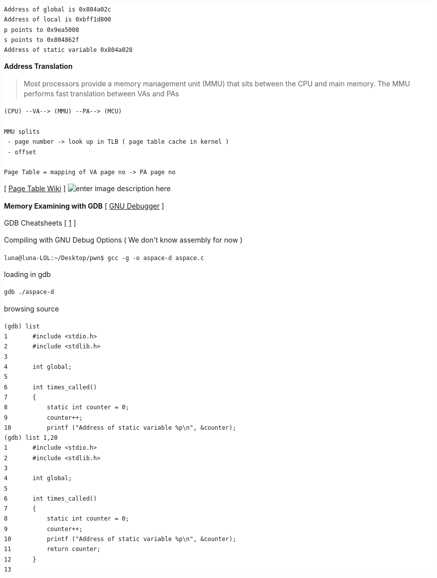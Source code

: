 ```
Address of global is 0x804a02c
Address of local is 0xbff1d800
p points to 0x9ea5008
s points to 0x804862f
Address of static variable 0x804a028
```

**Address Translation**

> Most processors provide a memory management unit (MMU) that sits
> between the CPU and main memory. The MMU performs fast translation
> between VAs and PAs

```
(CPU) --VA--> (MMU) --PA--> (MCU)

MMU splits
 - page number -> look up in TLB ( page table cache in kernel )
 - offset

Page Table = mapping of VA page no -> PA page no

```
[ [Page Table Wiki](https://en.wikipedia.org/wiki/Page_table) ]
![enter image description here](https://upload.wikimedia.org/wikipedia/commons/thumb/3/32/Virtual_address_space_and_physical_address_space_relationship.svg/440px-Virtual_address_space_and_physical_address_space_relationship.svg.png)

**Memory Examining with GDB** [ [GNU Debugger](https://www.gnu.org/software/gdb/) ]

GDB Cheatsheets [ [1]([https://kapeli.com/cheat_sheets/GDB.docset/Contents/Resources/Documents/index](https://kapeli.com/cheat_sheets/GDB.docset/Contents/Resources/Documents/index)) ]

Compiling with GNU Debug Options ( We don't know assembly for now )
```
luna@luna-LOL:~/Desktop/pwn$ gcc -g -o aspace-d aspace.c
```
loading in gdb
```
gdb ./aspace-d
```
browsing source
```
(gdb) list
1       #include <stdio.h>
2       #include <stdlib.h>
3
4       int global;
5
6       int times_called()
7       {
8           static int counter = 0;
9           counter++;
10          printf ("Address of static variable %p\n", &counter);
(gdb) list 1,20
1       #include <stdio.h>
2       #include <stdlib.h>
3
4       int global;
5
6       int times_called()
7       {
8           static int counter = 0;
9           counter++;
10          printf ("Address of static variable %p\n", &counter);
11          return counter;
12      }
13
```